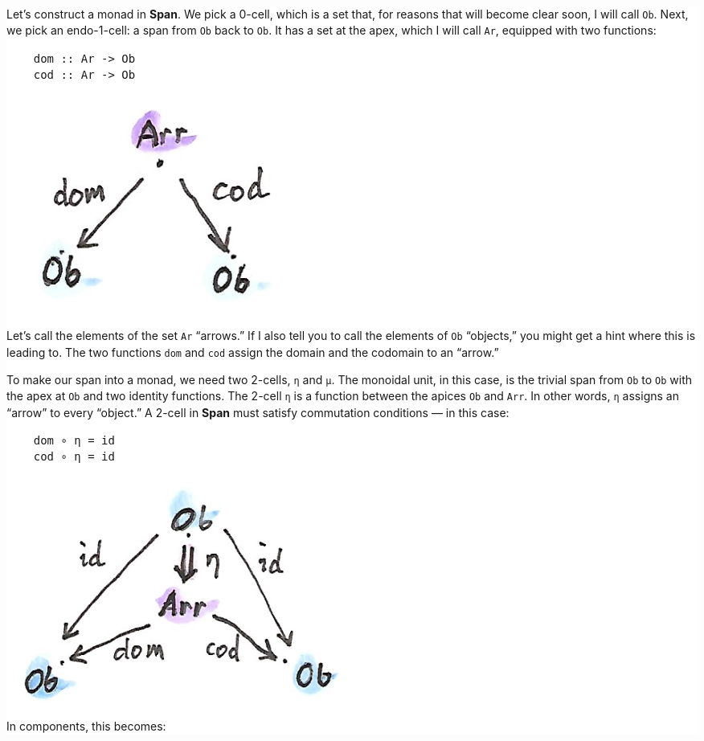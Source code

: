 Let’s construct a monad in **Span**. We pick a 0-cell, which is a set that, for reasons that will become clear soon, I will call `Ob`. Next, we pick an endo-1-cell: a span from `Ob` back to `Ob`. It has a set at the apex, which I will call `Ar`, equipped with two functions:

<pre>
    dom :: Ar -> Ob
    cod :: Ar -> Ob
</pre>

![](images/spanmonad.png)  
Let’s call the elements of the set `Ar` “arrows.” If I also tell you to call the elements of `Ob` “objects,” you might get a hint where this is leading to. The two functions `dom` and `cod` assign the domain and the codomain to an “arrow.”

To make our span into a monad, we need two 2-cells, `η` and `μ`. The monoidal unit, in this case, is the trivial span from `Ob` to `Ob` with the apex at `Ob` and two identity functions. The 2-cell `η` is a function between the apices `Ob` and `Arr`. In other words, `η` assigns an “arrow” to every “object.” A 2-cell in **Span** must satisfy commutation conditions — in this case:

<pre>
    dom ∘ η = id
    cod ∘ η = id
</pre>

![](images/spanunit.png)  
In components, this becomes:
